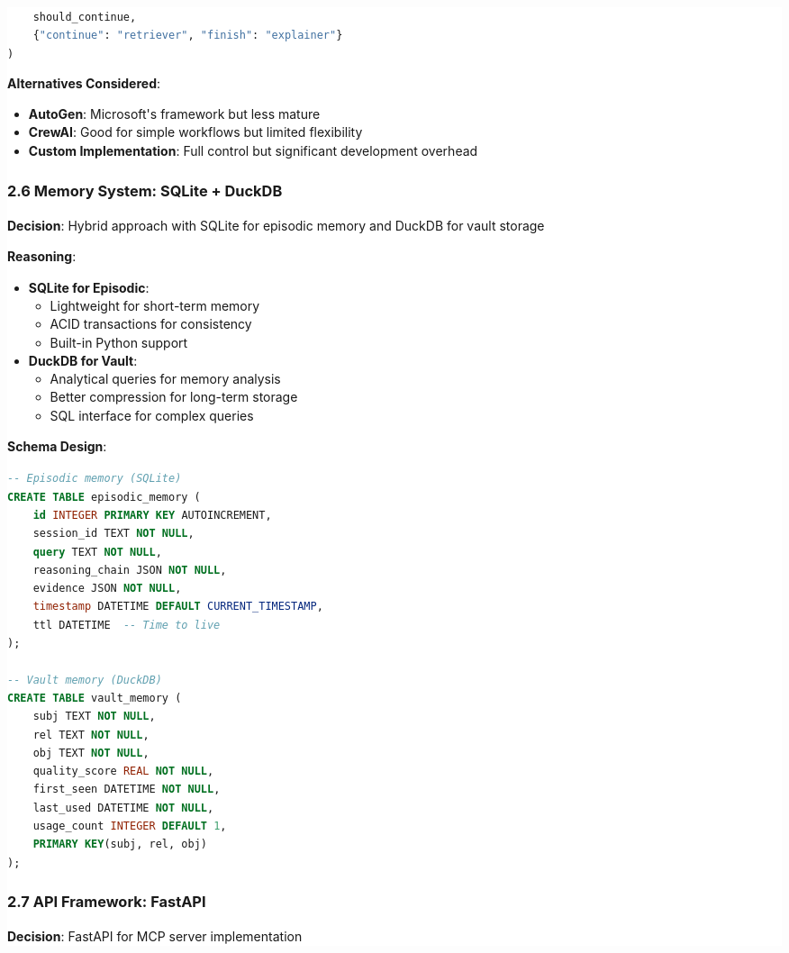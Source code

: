 ```python
    should_continue,
    {"continue": "retriever", "finish": "explainer"}
)
```

**Alternatives Considered**:
- **AutoGen**: Microsoft's framework but less mature
- **CrewAI**: Good for simple workflows but limited flexibility
- **Custom Implementation**: Full control but significant development overhead

### 2.6 Memory System: SQLite + DuckDB

**Decision**: Hybrid approach with SQLite for episodic memory and DuckDB for vault storage

**Reasoning**:
- **SQLite for Episodic**: 
  - Lightweight for short-term memory
  - ACID transactions for consistency
  - Built-in Python support
- **DuckDB for Vault**:
  - Analytical queries for memory analysis
  - Better compression for long-term storage
  - SQL interface for complex queries

**Schema Design**:
```sql
-- Episodic memory (SQLite)
CREATE TABLE episodic_memory (
    id INTEGER PRIMARY KEY AUTOINCREMENT,
    session_id TEXT NOT NULL,
    query TEXT NOT NULL,
    reasoning_chain JSON NOT NULL,
    evidence JSON NOT NULL,
    timestamp DATETIME DEFAULT CURRENT_TIMESTAMP,
    ttl DATETIME  -- Time to live
);

-- Vault memory (DuckDB)
CREATE TABLE vault_memory (
    subj TEXT NOT NULL,
    rel TEXT NOT NULL,
    obj TEXT NOT NULL,
    quality_score REAL NOT NULL,
    first_seen DATETIME NOT NULL,
    last_used DATETIME NOT NULL,
    usage_count INTEGER DEFAULT 1,
    PRIMARY KEY(subj, rel, obj)
);
```

### 2.7 API Framework: FastAPI

**Decision**: FastAPI for MCP server implementation
